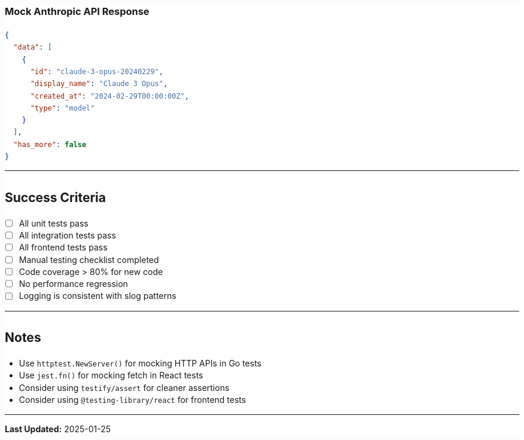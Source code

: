 ```json
```

### Mock Anthropic API Response
```json
{
  "data": [
    {
      "id": "claude-3-opus-20240229",
      "display_name": "Claude 3 Opus",
      "created_at": "2024-02-29T00:00:00Z",
      "type": "model"
    }
  ],
  "has_more": false
}
```

---

## Success Criteria

- [ ] All unit tests pass
- [ ] All integration tests pass
- [ ] All frontend tests pass
- [ ] Manual testing checklist completed
- [ ] Code coverage > 80% for new code
- [ ] No performance regression
- [ ] Logging is consistent with slog patterns

---

## Notes

- Use `httptest.NewServer()` for mocking HTTP APIs in Go tests
- Use `jest.fn()` for mocking fetch in React tests
- Consider using `testify/assert` for cleaner assertions
- Consider using `@testing-library/react` for frontend tests

---

**Last Updated:** 2025-01-25
